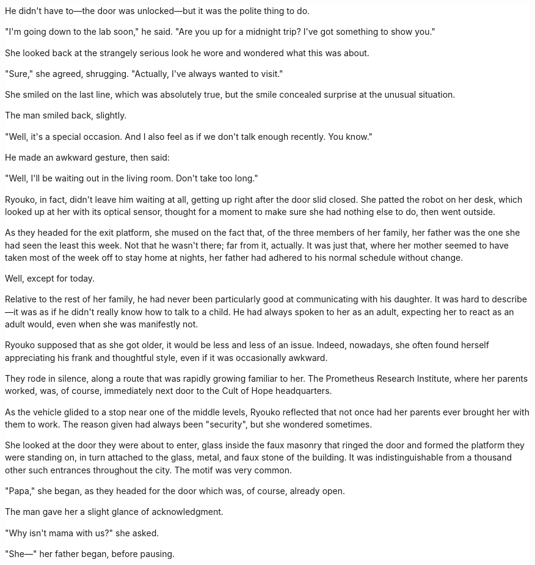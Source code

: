 He didn't have to—the door was unlocked—but it was the polite thing to do.

"I'm going down to the lab soon," he said. "Are you up for a midnight trip? I've got something to show you."

She looked back at the strangely serious look he wore and wondered what this was about.

"Sure," she agreed, shrugging. "Actually, I've always wanted to visit."

She smiled on the last line, which was absolutely true, but the smile concealed surprise at the unusual situation.

The man smiled back, slightly.

"Well, it's a special occasion. And I also feel as if we don't talk enough recently. You know."

He made an awkward gesture, then said:

"Well, I'll be waiting out in the living room. Don't take too long."

Ryouko, in fact, didn't leave him waiting at all, getting up right after the door slid closed. She patted the robot on her desk, which looked up at her with its optical sensor, thought for a moment to make sure she had nothing else to do, then went outside.

As they headed for the exit platform, she mused on the fact that, of the three members of her family, her father was the one she had seen the least this week. Not that he wasn't there; far from it, actually. It was just that, where her mother seemed to have taken most of the week off to stay home at nights, her father had adhered to his normal schedule without change.

Well, except for today.

Relative to the rest of her family, he had never been particularly good at communicating with his daughter. It was hard to describe—it was as if he didn't really know how to talk to a child. He had always spoken to her as an adult, expecting her to react as an adult would, even when she was manifestly not.

Ryouko supposed that as she got older, it would be less and less of an issue. Indeed, nowadays, she often found herself appreciating his frank and thoughtful style, even if it was occasionally awkward.

They rode in silence, along a route that was rapidly growing familiar to her. The Prometheus Research Institute, where her parents worked, was, of course, immediately next door to the Cult of Hope headquarters.

As the vehicle glided to a stop near one of the middle levels, Ryouko reflected that not once had her parents ever brought her with them to work. The reason given had always been "security", but she wondered sometimes.

She looked at the door they were about to enter, glass inside the faux masonry that ringed the door and formed the platform they were standing on, in turn attached to the glass, metal, and faux stone of the building. It was indistinguishable from a thousand other such entrances throughout the city. The motif was very common.

"Papa," she began, as they headed for the door which was, of course, already open.

The man gave her a slight glance of acknowledgment.

"Why isn't mama with us?" she asked.

"She—" her father began, before pausing.
